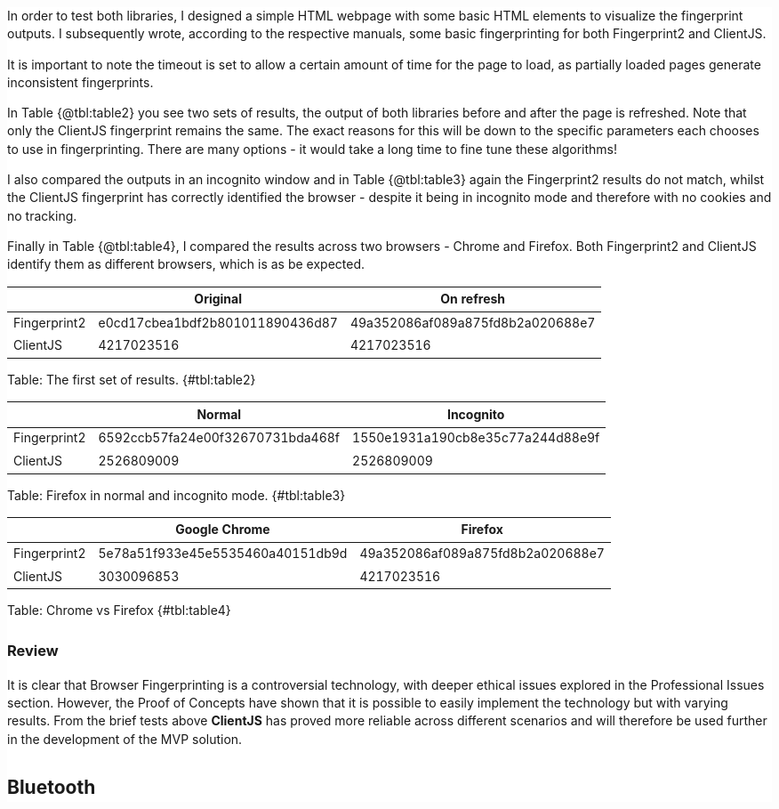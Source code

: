 In order to test both libraries, I designed a simple HTML webpage with some basic HTML elements to visualize the fingerprint outputs. I subsequently wrote, according to the respective manuals, some basic fingerprinting for both Fingerprint2 and ClientJS. 


It is important to note the timeout is set to allow a certain amount of time for the page to load, as partially loaded pages generate inconsistent fingerprints. 

In Table {@tbl:table2} you see two sets of results, the output of both libraries before and after the page is refreshed. Note that only the ClientJS fingerprint remains the same. The exact reasons for this will be down to the specific parameters each chooses to use in fingerprinting. There are many options - it would take a long time to fine tune these algorithms! 


I also compared the outputs in an incognito window and in Table {@tbl:table3} again the Fingerprint2 results do not match, whilst the ClientJS fingerprint has correctly identified the browser - despite it being in incognito mode and therefore with no cookies and no tracking.

Finally in Table {@tbl:table4}, I compared the results across two browsers - Chrome and Firefox. Both Fingerprint2 and ClientJS identify them as different browsers, which is as be expected. 


|              | Original                        | On refresh                       |
|--------------|---------------------------------|----------------------------------|
| Fingerprint2 | e0cd17cbea1bdf2b801011890436d87 | 49a352086af089a875fd8b2a020688e7 |
| ClientJS     | 4217023516                      | 4217023516                       |

Table: The first set of results. {\#tbl:table2}

|              | Normal                           | Incognito                        |
|--------------|--------------------------------- |----------------------------------|
| Fingerprint2 | 6592ccb57fa24e00f32670731bda468f | 1550e1931a190cb8e35c77a244d88e9f |
| ClientJS     | 2526809009                       | 2526809009                       |

Table: Firefox in normal and incognito mode. {\#tbl:table3}

|              | Google Chrome                    | Firefox                          |
|--------------|----------------------------------|----------------------------------|
| Fingerprint2 | 5e78a51f933e45e5535460a40151db9d | 49a352086af089a875fd8b2a020688e7 |
| ClientJS     | 3030096853                       | 4217023516                       |

Table: Chrome vs Firefox {\#tbl:table4}

### Review 

It is clear that Browser Fingerprinting is a controversial technology, with deeper ethical issues explored in the Professional Issues section. However, the Proof of Concepts have shown that it is possible to easily implement the technology but with varying results. From the brief tests above **ClientJS** has proved more reliable across different scenarios and will therefore be used further in the development of the MVP solution.  

## Bluetooth  
